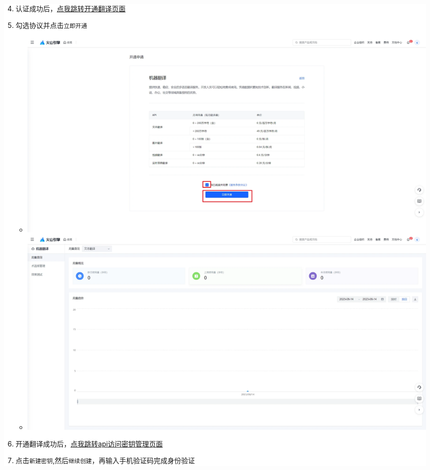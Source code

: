 4. 认证成功后，[点我跳转开通翻译页面](https://console.volcengine.com/translate)

5. 勾选协议并点击`立即开通`
   - ![点击立即开通](../assets/img/229.webp ':size=50%')
   - ![开通成功](../assets/img/230.webp ':size=50%')

6. 开通翻译成功后，[点我跳转api访问密钥管理页面](https://console.volcengine.com/iam/identitymanage/user)

7. 点击`新建密钥`,然后`继续创建`，再输入手机验证码完成身份验证